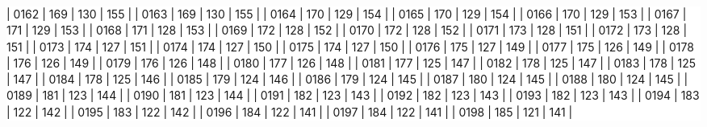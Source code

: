 | 0162 |  169 | 130 | 155 |
| 0163 |  169 | 130 | 155 |
| 0164 |  170 | 129 | 154 |
| 0165 |  170 | 129 | 154 |
| 0166 |  170 | 129 | 153 |
| 0167 |  171 | 129 | 153 |
| 0168 |  171 | 128 | 153 |
| 0169 |  172 | 128 | 152 |
| 0170 |  172 | 128 | 152 |
| 0171 |  173 | 128 | 151 |
| 0172 |  173 | 128 | 151 |
| 0173 |  174 | 127 | 151 |
| 0174 |  174 | 127 | 150 |
| 0175 |  174 | 127 | 150 |
| 0176 |  175 | 127 | 149 |
| 0177 |  175 | 126 | 149 |
| 0178 |  176 | 126 | 149 |
| 0179 |  176 | 126 | 148 |
| 0180 |  177 | 126 | 148 |
| 0181 |  177 | 125 | 147 |
| 0182 |  178 | 125 | 147 |
| 0183 |  178 | 125 | 147 |
| 0184 |  178 | 125 | 146 |
| 0185 |  179 | 124 | 146 |
| 0186 |  179 | 124 | 145 |
| 0187 |  180 | 124 | 145 |
| 0188 |  180 | 124 | 145 |
| 0189 |  181 | 123 | 144 |
| 0190 |  181 | 123 | 144 |
| 0191 |  182 | 123 | 143 |
| 0192 |  182 | 123 | 143 |
| 0193 |  182 | 123 | 143 |
| 0194 |  183 | 122 | 142 |
| 0195 |  183 | 122 | 142 |
| 0196 |  184 | 122 | 141 |
| 0197 |  184 | 122 | 141 |
| 0198 |  185 | 121 | 141 |